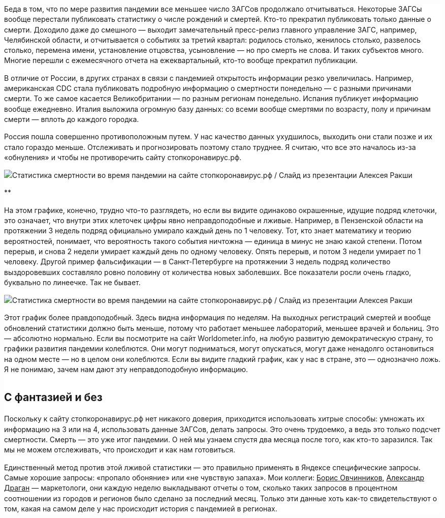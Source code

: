 Беда в том, что по мере развития пандемии все меньшее число ЗАГСов продолжало отчитываться. Некоторые ЗАГСы вообще перестали публиковать статистику о числе рождений и смертей. Кто-то прекратил публиковать только данные о смерти. Доходило даже до смешного — выходит замечательный пресс-релиз главного управление ЗАГС, например, Челябинской области, и отчитывается о событиях за третий квартал: родилось столько, женилось столько, развелось столько, перемена имени, установление отцовства, усыновление — но про смерть не слова. И таких субъектов много. Многие перешли с ежемесячного отчета на ежеквартальный, кто-то вообще прекратил публикации. 

В отличие от России, в других странах в связи с пандемией открытость информации резко увеличилась. Например, американская CDC стала публиковать подробную информацию о смертности понедельно — с разными причинами смерти. То же самое касается Великобритании — по разным регионам понедельно. Испания публикует информацию вообще ежедневно. Италия выложила огромную базу данных: со всеми вообще смертями по возрасту, полу и причинам смерти — вплоть до каждого городка. 

Россия пошла совершенно противоположным путем. У нас качество данных ухудшилось, выходить они стали позже и их стало гораздо меньше. Отслеживать и прогнозировать поэтому стало труднее. Я считаю, что все это началось из-за «обнуления» и чтобы не противоречить сайту стопкоронавирус.рф. 

![](https://assets.discours.io/unsafe/900x/production/image/153aac30-348a-11eb-9f2d-e737a7b72b32.png)Статистика смертности во время пандемии на сайте стопкоронавирус.рф / Слайд из презентации Алексея Ракши

**

На этом графике, конечно, трудно что-то разглядеть, но если вы видите одинаково окрашенные, идущие подряд клеточки, это означает, что внутри этих клеточек цифры явно неправдоподобные и лживые. Например, в Пензенской области на протяжении 3 недель подряд официально умирало каждый день по 1 человеку. Тот, кто знает математику и теорию вероятностей, понимает, что вероятность такого события ничтожна — единица в минус не знаю какой степени. Потом перерыв, и снова 2 недели умирает каждый день по одному человеку. Опять перерыв, и потом 3 недели умирает по 1 человеку. Другой пример фальсификации — в Санкт-Петербурге на протяжении 3 недель подряд количество выздоровевших составляло ровно половину от количества новых заболевших. Все показатели росли очень гладко, буквально по линеечке. Так не бывает.

![](https://assets.discours.io/unsafe/900x/production/image/b91144e0-348a-11eb-9f2d-e737a7b72b32.png)Статистика смертности во время пандемии на сайте стопкоронавирус.рф / Слайд из презентации Алексея Ракши

Этот график более правдоподобный. Здесь видна информация по неделям. На выходных регистраций смертей и вообще обновлений статистики должно быть меньше, потому что работает меньшее лабораторий, меньшее врачей и больниц. Это — абсолютно нормально. Если вы посмотрите на сайт Worldometer.info, на любую развитую демократическую страну, то графики развития пандемии колеблются. Они могут подниматься, могут опускаться, могут даже ненадолго остановиться на одном месте — но в целом они колеблются. Если вы видите гладкий график, как у нас в стране, это — однозначно ложь. Я не понимаю, зачем нам дают эту неправдоподобную информацию.

## С фантазией и без 

Поскольку к сайту стопкоронавирус.рф нет никакого доверия, приходится использовать хитрые способы: умножать их информацию на 3 или на 4, использовать данные ЗАГСов, делать запросы. Это очень трудоемко, а ведь это только подсчет смертности. Смерть — это уже итог пандемии. О ней мы узнаем спустя два месяца после того, как кто-то заразился. Так мы не можем отслеживать, что происходит и как нам готовиться. 

Единственный метод против этой лживой статистики — это правильно применять в Яндексе специфические запросы. Самые хорошие запросы: «пропало обоняние» или «не чувствую запаха». Мои коллеги: [Борис Овчинников](https://www.facebook.com/boris.ovchinnikov), [Александр Драган](https://www.facebook.com/alexx.dragan) — маркетологи, они каждую неделю выкладывают отчеты о том, сколько таких запросов в процентном соотношении из городов и регионов было сделано за последний месяц. Только эти данные хоть как-то свидетельствуют о том, какая на самом деле у нас происходит история с пандемией в регионах. 
